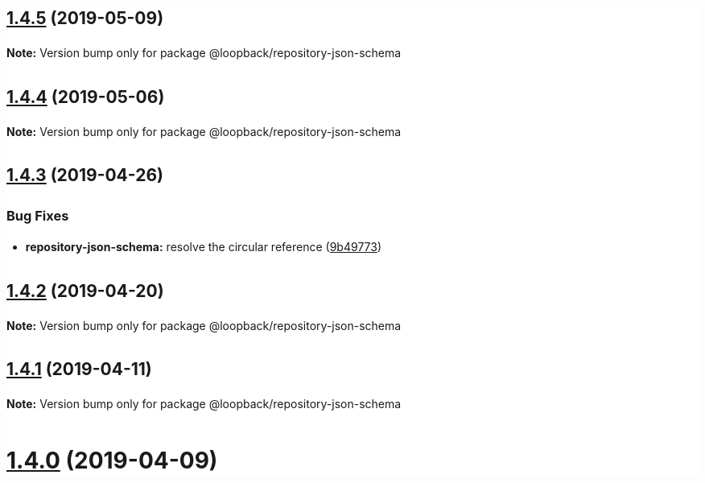 



## [1.4.5](https://github.com/strongloop/loopback-next/compare/@loopback/repository-json-schema@1.4.4...@loopback/repository-json-schema@1.4.5) (2019-05-09)

**Note:** Version bump only for package @loopback/repository-json-schema





## [1.4.4](https://github.com/strongloop/loopback-next/compare/@loopback/repository-json-schema@1.4.3...@loopback/repository-json-schema@1.4.4) (2019-05-06)

**Note:** Version bump only for package @loopback/repository-json-schema





## [1.4.3](https://github.com/strongloop/loopback-next/compare/@loopback/repository-json-schema@1.4.2...@loopback/repository-json-schema@1.4.3) (2019-04-26)


### Bug Fixes

* **repository-json-schema:** resolve the circular reference ([9b49773](https://github.com/strongloop/loopback-next/commit/9b49773))





## [1.4.2](https://github.com/strongloop/loopback-next/compare/@loopback/repository-json-schema@1.4.1...@loopback/repository-json-schema@1.4.2) (2019-04-20)

**Note:** Version bump only for package @loopback/repository-json-schema





## [1.4.1](https://github.com/strongloop/loopback-next/compare/@loopback/repository-json-schema@1.4.0...@loopback/repository-json-schema@1.4.1) (2019-04-11)

**Note:** Version bump only for package @loopback/repository-json-schema





# [1.4.0](https://github.com/strongloop/loopback-next/compare/@loopback/repository-json-schema@1.3.7...@loopback/repository-json-schema@1.4.0) (2019-04-09)
